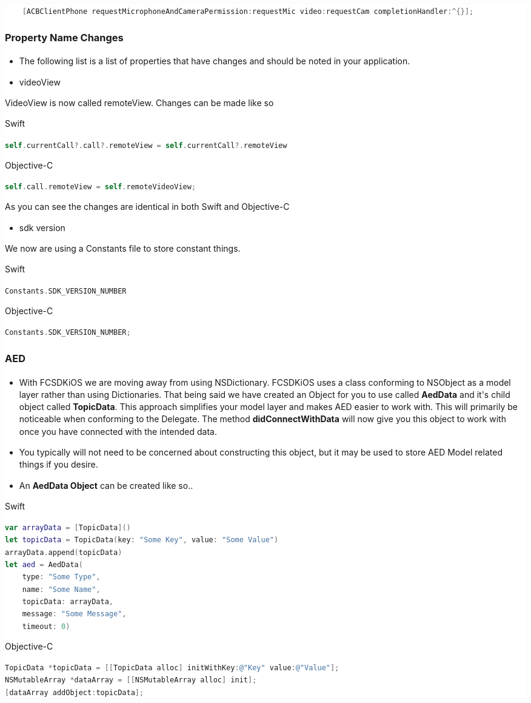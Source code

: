 ```objective-c
    [ACBClientPhone requestMicrophoneAndCameraPermission:requestMic video:requestCam completionHandler:^{}];
```


### Property Name Changes

- The following list is a list of properties that have changes and should be noted in your application.

* videoView

VideoView is now called remoteView. Changes can be made like so

Swift
```swift 
self.currentCall?.call?.remoteView = self.currentCall?.remoteView
```
Objective-C
```objective-c
self.call.remoteView = self.remoteVideoView;
```
As you can see the changes are identical in both Swift and Objective-C

* sdk version

We now are using a Constants file to store constant things.

Swift
```swift 
Constants.SDK_VERSION_NUMBER
```
Objective-C
```objective-c
Constants.SDK_VERSION_NUMBER;
```

### AED

- With FCSDKiOS we are moving away from using NSDictionary. FCSDKiOS uses a class conforming to NSObject as a model layer rather than using Dictionaries. That being said we have created an Object for you to use called **AedData** and it's child object called **TopicData**. This approach simplifies your model layer and makes AED easier to work with. This will primarily be noticeable when conforming to the Delegate. The method **didConnectWithData** will now give you this object to work with once you have connected with the intended data.

- You typically will not need to be concerned about constructing this object, but it may be used to store AED Model related things if you desire.

* An **AedData Object** can be created like so..

Swift

```swift
var arrayData = [TopicData]()
let topicData = TopicData(key: "Some Key", value: "Some Value")
arrayData.append(topicData)
let aed = AedData(
    type: "Some Type",
    name: "Some Name",
    topicData: arrayData,
    message: "Some Message",
    timeout: 0)
```
Objective-C
```objective-c
TopicData *topicData = [[TopicData alloc] initWithKey:@"Key" value:@"Value"];
NSMutableArray *dataArray = [[NSMutableArray alloc] init];
[dataArray addObject:topicData];
```